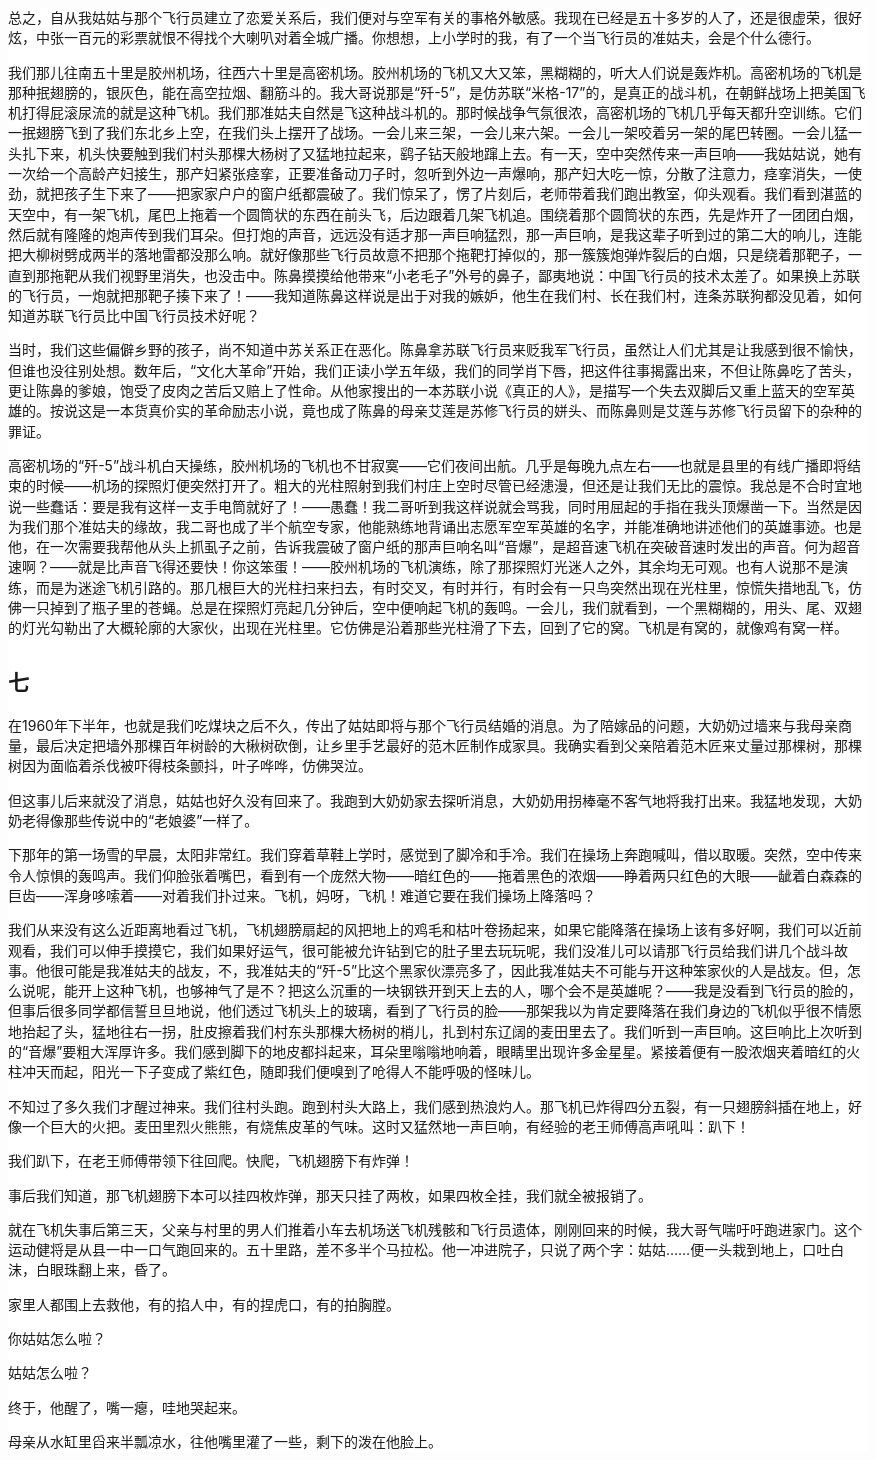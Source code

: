 总之，自从我姑姑与那个飞行员建立了恋爱关系后，我们便对与空军有关的事格外敏感。我现在已经是五十多岁的人了，还是很虚荣，很好炫，中张一百元的彩票就恨不得找个大喇叭对着全城广播。你想想，上小学时的我，有了一个当飞行员的准姑夫，会是个什么德行。

我们那儿往南五十里是胶州机场，往西六十里是高密机场。胶州机场的飞机又大又笨，黑糊糊的，听大人们说是轰炸机。高密机场的飞机是那种抿翅膀的，银灰色，能在高空拉烟、翻筋斗的。我大哥说那是“歼-5”，是仿苏联“米格-17”的，是真正的战斗机，在朝鲜战场上把美国飞机打得屁滚尿流的就是这种飞机。我们那准姑夫自然是飞这种战斗机的。那时候战争气氛很浓，高密机场的飞机几乎每天都升空训练。它们一抿翅膀飞到了我们东北乡上空，在我们头上摆开了战场。一会儿来三架，一会儿来六架。一会儿一架咬着另一架的尾巴转圈。一会儿猛一头扎下来，机头快要触到我们村头那棵大杨树了又猛地拉起来，鹞子钻天般地蹿上去。有一天，空中突然传来一声巨响——我姑姑说，她有一次给一个高龄产妇接生，那产妇紧张痉挛，正要准备动刀子时，忽听到外边一声爆响，那产妇大吃一惊，分散了注意力，痉挛消失，一使劲，就把孩子生下来了——把家家户户的窗户纸都震破了。我们惊呆了，愣了片刻后，老师带着我们跑出教室，仰头观看。我们看到湛蓝的天空中，有一架飞机，尾巴上拖着一个圆筒状的东西在前头飞，后边跟着几架飞机追。围绕着那个圆筒状的东西，先是炸开了一团团白烟，然后就有隆隆的炮声传到我们耳朵。但打炮的声音，远远没有适才那一声巨响猛烈，那一声巨响，是我这辈子听到过的第二大的响儿，连能把大柳树劈成两半的落地雷都没那么响。就好像那些飞行员故意不把那个拖靶打掉似的，那一簇簇炮弹炸裂后的白烟，只是绕着那靶子，一直到那拖靶从我们视野里消失，也没击中。陈鼻摸摸给他带来“小老毛子”外号的鼻子，鄙夷地说：中国飞行员的技术太差了。如果换上苏联的飞行员，一炮就把那靶子揍下来了！——我知道陈鼻这样说是出于对我的嫉妒，他生在我们村、长在我们村，连条苏联狗都没见着，如何知道苏联飞行员比中国飞行员技术好呢？

当时，我们这些偏僻乡野的孩子，尚不知道中苏关系正在恶化。陈鼻拿苏联飞行员来贬我军飞行员，虽然让人们尤其是让我感到很不愉快，但谁也没往别处想。数年后，“文化大革命”开始，我们正读小学五年级，我们的同学肖下唇，把这件往事揭露出来，不但让陈鼻吃了苦头，更让陈鼻的爹娘，饱受了皮肉之苦后又赔上了性命。从他家搜出的一本苏联小说《真正的人》，是描写一个失去双脚后又重上蓝天的空军英雄的。按说这是一本货真价实的革命励志小说，竟也成了陈鼻的母亲艾莲是苏修飞行员的姘头、而陈鼻则是艾莲与苏修飞行员留下的杂种的罪证。

高密机场的“歼-5”战斗机白天操练，胶州机场的飞机也不甘寂寞——它们夜间出航。几乎是每晚九点左右——也就是县里的有线广播即将结束的时候——机场的探照灯便突然打开了。粗大的光柱照射到我们村庄上空时尽管已经漶漫，但还是让我们无比的震惊。我总是不合时宜地说一些蠢话：要是我有这样一支手电筒就好了！——愚蠢！我二哥听到我这样说就会骂我，同时用屈起的手指在我头顶爆凿一下。当然是因为我们那个准姑夫的缘故，我二哥也成了半个航空专家，他能熟练地背诵出志愿军空军英雄的名字，并能准确地讲述他们的英雄事迹。也是他，在一次需要我帮他从头上抓虱子之前，告诉我震破了窗户纸的那声巨响名叫“音爆”，是超音速飞机在突破音速时发出的声音。何为超音速啊？——就是比声音飞得还要快！你这笨蛋！——胶州机场的飞机演练，除了那探照灯光迷人之外，其余均无可观。也有人说那不是演练，而是为迷途飞机引路的。那几根巨大的光柱扫来扫去，有时交叉，有时并行，有时会有一只鸟突然出现在光柱里，惊慌失措地乱飞，仿佛一只掉到了瓶子里的苍蝇。总是在探照灯亮起几分钟后，空中便响起飞机的轰鸣。一会儿，我们就看到，一个黑糊糊的，用头、尾、双翅的灯光勾勒出了大概轮廓的大家伙，出现在光柱里。它仿佛是沿着那些光柱滑了下去，回到了它的窝。飞机是有窝的，就像鸡有窝一样。

## 七

在1960年下半年，也就是我们吃煤块之后不久，传出了姑姑即将与那个飞行员结婚的消息。为了陪嫁品的问题，大奶奶过墙来与我母亲商量，最后决定把墙外那棵百年树龄的大楸树砍倒，让乡里手艺最好的范木匠制作成家具。我确实看到父亲陪着范木匠来丈量过那棵树，那棵树因为面临着杀伐被吓得枝条颤抖，叶子哗哗，仿佛哭泣。

但这事儿后来就没了消息，姑姑也好久没有回来了。我跑到大奶奶家去探听消息，大奶奶用拐棒毫不客气地将我打出来。我猛地发现，大奶奶老得像那些传说中的“老娘婆”一样了。

下那年的第一场雪的早晨，太阳非常红。我们穿着草鞋上学时，感觉到了脚冷和手冷。我们在操场上奔跑喊叫，借以取暖。突然，空中传来令人惊惧的轰鸣声。我们仰脸张着嘴巴，看到有一个庞然大物——暗红色的——拖着黑色的浓烟——睁着两只红色的大眼——龇着白森森的巨齿——浑身哆嗦着——对着我们扑过来。飞机，妈呀，飞机！难道它要在我们操场上降落吗？

我们从来没有这么近距离地看过飞机，飞机翅膀扇起的风把地上的鸡毛和枯叶卷扬起来，如果它能降落在操场上该有多好啊，我们可以近前观看，我们可以伸手摸摸它，我们如果好运气，很可能被允许钻到它的肚子里去玩玩呢，我们没准儿可以请那飞行员给我们讲几个战斗故事。他很可能是我准姑夫的战友，不，我准姑夫的“歼-5”比这个黑家伙漂亮多了，因此我准姑夫不可能与开这种笨家伙的人是战友。但，怎么说呢，能开上这种飞机，也够神气了是不？把这么沉重的一块钢铁开到天上去的人，哪个会不是英雄呢？——我是没看到飞行员的脸的，但事后很多同学都信誓旦旦地说，他们透过飞机头上的玻璃，看到了飞行员的脸——那架我以为肯定要降落在我们身边的飞机似乎很不情愿地抬起了头，猛地往右一拐，肚皮擦着我们村东头那棵大杨树的梢儿，扎到村东辽阔的麦田里去了。我们听到一声巨响。这巨响比上次听到的“音爆”要粗大浑厚许多。我们感到脚下的地皮都抖起来，耳朵里嗡嗡地响着，眼睛里出现许多金星星。紧接着便有一股浓烟夹着暗红的火柱冲天而起，阳光一下子变成了紫红色，随即我们便嗅到了呛得人不能呼吸的怪味儿。

不知过了多久我们才醒过神来。我们往村头跑。跑到村头大路上，我们感到热浪灼人。那飞机已炸得四分五裂，有一只翅膀斜插在地上，好像一个巨大的火把。麦田里烈火熊熊，有烧焦皮革的气味。这时又猛然地一声巨响，有经验的老王师傅高声吼叫：趴下！

我们趴下，在老王师傅带领下往回爬。快爬，飞机翅膀下有炸弹！

事后我们知道，那飞机翅膀下本可以挂四枚炸弹，那天只挂了两枚，如果四枚全挂，我们就全被报销了。

就在飞机失事后第三天，父亲与村里的男人们推着小车去机场送飞机残骸和飞行员遗体，刚刚回来的时候，我大哥气喘吁吁跑进家门。这个运动健将是从县一中一口气跑回来的。五十里路，差不多半个马拉松。他一冲进院子，只说了两个字：姑姑……便一头栽到地上，口吐白沫，白眼珠翻上来，昏了。

家里人都围上去救他，有的掐人中，有的捏虎口，有的拍胸膛。

你姑姑怎么啦？

姑姑怎么啦？

终于，他醒了，嘴一瘪，哇地哭起来。

母亲从水缸里舀来半瓢凉水，往他嘴里灌了一些，剩下的泼在他脸上。
